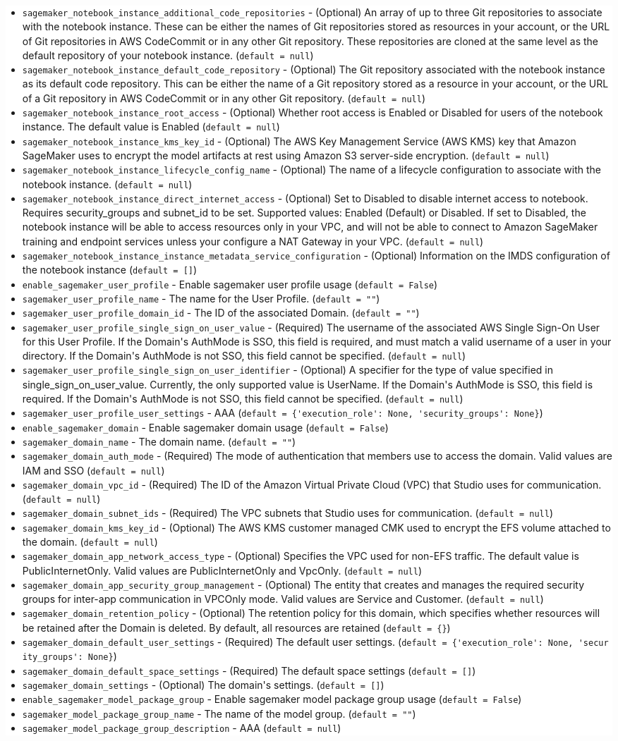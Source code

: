 - `sagemaker_notebook_instance_additional_code_repositories` - (Optional) An array of up to three Git repositories to associate with the notebook instance. These can be either the names of Git repositories stored as resources in your account, or the URL of Git repositories in AWS CodeCommit or in any other Git repository. These repositories are cloned at the same level as the default repository of your notebook instance. (`default = null`)
- `sagemaker_notebook_instance_default_code_repository` - (Optional) The Git repository associated with the notebook instance as its default code repository. This can be either the name of a Git repository stored as a resource in your account, or the URL of a Git repository in AWS CodeCommit or in any other Git repository. (`default = null`)
- `sagemaker_notebook_instance_root_access` - (Optional) Whether root access is Enabled or Disabled for users of the notebook instance. The default value is Enabled (`default = null`)
- `sagemaker_notebook_instance_kms_key_id` - (Optional) The AWS Key Management Service (AWS KMS) key that Amazon SageMaker uses to encrypt the model artifacts at rest using Amazon S3 server-side encryption. (`default = null`)
- `sagemaker_notebook_instance_lifecycle_config_name` - (Optional) The name of a lifecycle configuration to associate with the notebook instance. (`default = null`)
- `sagemaker_notebook_instance_direct_internet_access` - (Optional) Set to Disabled to disable internet access to notebook. Requires security_groups and subnet_id to be set. Supported values: Enabled (Default) or Disabled. If set to Disabled, the notebook instance will be able to access resources only in your VPC, and will not be able to connect to Amazon SageMaker training and endpoint services unless your configure a NAT Gateway in your VPC. (`default = null`)
- `sagemaker_notebook_instance_instance_metadata_service_configuration` - (Optional) Information on the IMDS configuration of the notebook instance (`default = []`)
- `enable_sagemaker_user_profile` - Enable sagemaker user profile usage (`default = False`)
- `sagemaker_user_profile_name` - The name for the User Profile. (`default = ""`)
- `sagemaker_user_profile_domain_id` - The ID of the associated Domain. (`default = ""`)
- `sagemaker_user_profile_single_sign_on_user_value` - (Required) The username of the associated AWS Single Sign-On User for this User Profile. If the Domain's AuthMode is SSO, this field is required, and must match a valid username of a user in your directory. If the Domain's AuthMode is not SSO, this field cannot be specified. (`default = null`)
- `sagemaker_user_profile_single_sign_on_user_identifier` - (Optional) A specifier for the type of value specified in single_sign_on_user_value. Currently, the only supported value is UserName. If the Domain's AuthMode is SSO, this field is required. If the Domain's AuthMode is not SSO, this field cannot be specified. (`default = null`)
- `sagemaker_user_profile_user_settings` - AAA (`default = {'execution_role': None, 'security_groups': None}`)
- `enable_sagemaker_domain` - Enable sagemaker domain usage (`default = False`)
- `sagemaker_domain_name` - The domain name. (`default = ""`)
- `sagemaker_domain_auth_mode` - (Required) The mode of authentication that members use to access the domain. Valid values are IAM and SSO (`default = null`)
- `sagemaker_domain_vpc_id` - (Required) The ID of the Amazon Virtual Private Cloud (VPC) that Studio uses for communication. (`default = null`)
- `sagemaker_domain_subnet_ids` - (Required) The VPC subnets that Studio uses for communication. (`default = null`)
- `sagemaker_domain_kms_key_id` - (Optional) The AWS KMS customer managed CMK used to encrypt the EFS volume attached to the domain. (`default = null`)
- `sagemaker_domain_app_network_access_type` - (Optional) Specifies the VPC used for non-EFS traffic. The default value is PublicInternetOnly. Valid values are PublicInternetOnly and VpcOnly. (`default = null`)
- `sagemaker_domain_app_security_group_management` - (Optional) The entity that creates and manages the required security groups for inter-app communication in VPCOnly mode. Valid values are Service and Customer. (`default = null`)
- `sagemaker_domain_retention_policy` - (Optional) The retention policy for this domain, which specifies whether resources will be retained after the Domain is deleted. By default, all resources are retained (`default = {}`)
- `sagemaker_domain_default_user_settings` - (Required) The default user settings. (`default = {'execution_role': None, 'security_groups': None}`)
- `sagemaker_domain_default_space_settings` - (Required) The default space settings (`default = []`)
- `sagemaker_domain_settings` - (Optional) The domain's settings. (`default = []`)
- `enable_sagemaker_model_package_group` - Enable sagemaker model package group usage (`default = False`)
- `sagemaker_model_package_group_name` - The name of the model group. (`default = ""`)
- `sagemaker_model_package_group_description` - AAA (`default = null`)